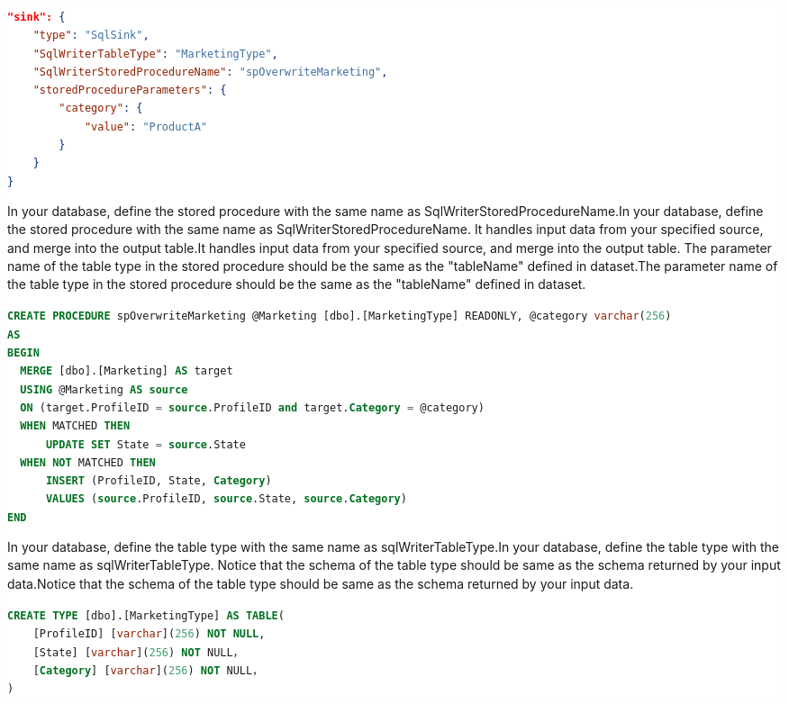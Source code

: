 ```json
"sink": {
    "type": "SqlSink",
    "SqlWriterTableType": "MarketingType",
    "SqlWriterStoredProcedureName": "spOverwriteMarketing",
    "storedProcedureParameters": {
        "category": {
            "value": "ProductA"
        }
    }
}
```

<span data-ttu-id="d4198-262">In your database, define the stored procedure with the same name as SqlWriterStoredProcedureName.</span><span class="sxs-lookup"><span data-stu-id="d4198-262">In your database, define the stored procedure with the same name as SqlWriterStoredProcedureName.</span></span> <span data-ttu-id="d4198-263">It handles input data from your specified source, and merge into the output table.</span><span class="sxs-lookup"><span data-stu-id="d4198-263">It handles input data from your specified source, and merge into the output table.</span></span> <span data-ttu-id="d4198-264">The parameter name of the table type in the stored procedure should be the same as the "tableName" defined in dataset.</span><span class="sxs-lookup"><span data-stu-id="d4198-264">The parameter name of the table type in the stored procedure should be the same as the "tableName" defined in dataset.</span></span>

```sql
CREATE PROCEDURE spOverwriteMarketing @Marketing [dbo].[MarketingType] READONLY, @category varchar(256)
AS
BEGIN
  MERGE [dbo].[Marketing] AS target
  USING @Marketing AS source
  ON (target.ProfileID = source.ProfileID and target.Category = @category)
  WHEN MATCHED THEN
      UPDATE SET State = source.State
  WHEN NOT MATCHED THEN
      INSERT (ProfileID, State, Category)
      VALUES (source.ProfileID, source.State, source.Category)
END
```

<span data-ttu-id="d4198-265">In your database, define the table type with the same name as sqlWriterTableType.</span><span class="sxs-lookup"><span data-stu-id="d4198-265">In your database, define the table type with the same name as sqlWriterTableType.</span></span> <span data-ttu-id="d4198-266">Notice that the schema of the table type should be same as the schema returned by your input data.</span><span class="sxs-lookup"><span data-stu-id="d4198-266">Notice that the schema of the table type should be same as the schema returned by your input data.</span></span>

```sql
CREATE TYPE [dbo].[MarketingType] AS TABLE(
    [ProfileID] [varchar](256) NOT NULL,
    [State] [varchar](256) NOT NULL，
    [Category] [varchar](256) NOT NULL，
)
```
